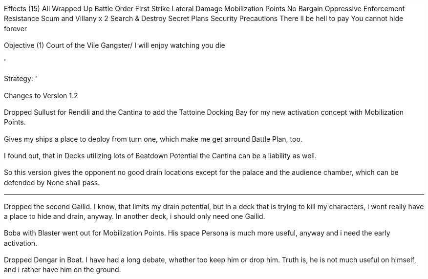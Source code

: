 Effects (15)
All Wrapped Up
Battle Order
First Strike
Lateral Damage
Mobilization Points
No Bargain
Oppressive Enforcement
Resistance
Scum and Villany x 2
Search & Destroy
Secret Plans
Security Precautions
There ll be hell to pay
You cannot hide forever

Objective (1)
Court of the Vile Gangster/
I will enjoy watching you die

'

Strategy: '


Changes to Version 1.2 

Dropped Sullust for Rendili and the Cantina to
add the Tattoine Docking Bay for my new activation
concept with Mobilization Points.

Gives my ships a place to deploy from turn one,
which make me get arround Battle Plan, too.

I found out, that in Decks utilizing lots of
Beatdown Potential the Cantina can be a liability
as well.

So this version gives the opponent no good drain
locations except for the palace and the audience
chamber, which can be defended by None shall pass.

-----

Dropped the second Gailid. I know, that limits
my drain potential, but in a deck that is trying
to kill my characters, i wont really have a place
to hide and drain, anyway. In another deck, i
should only need one Gailid.

Boba with Blaster went out for Mobilization Points. His space Persona is much more useful,
anyway and i need the early activation.

Dropped Dengar in Boat. I have had a long debate,
whether too keep him or drop him. Truth is, he
is not much useful on himself, and i rather have
him on the ground.
